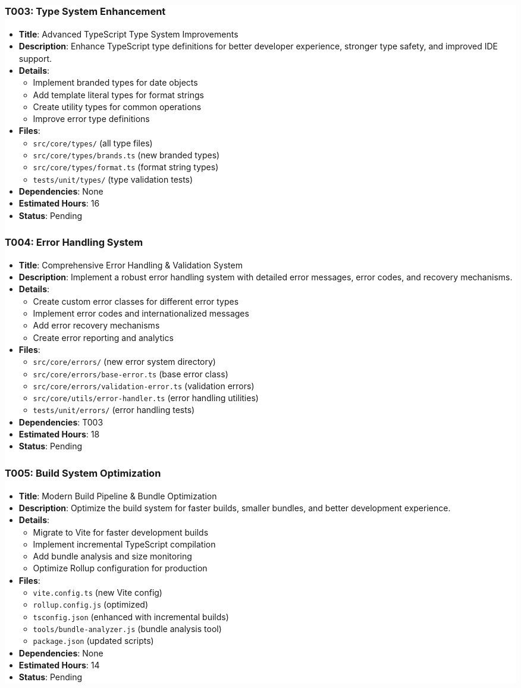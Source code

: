 ### T003: Type System Enhancement
- **Title**: Advanced TypeScript Type System Improvements
- **Description**: Enhance TypeScript type definitions for better developer experience, stronger type safety, and improved IDE support.
- **Details**:
  - Implement branded types for date objects
  - Add template literal types for format strings
  - Create utility types for common operations
  - Improve error type definitions
- **Files**:
  - `src/core/types/` (all type files)
  - `src/core/types/brands.ts` (new branded types)
  - `src/core/types/format.ts` (format string types)
  - `tests/unit/types/` (type validation tests)
- **Dependencies**: None
- **Estimated Hours**: 16
- **Status**: Pending

### T004: Error Handling System
- **Title**: Comprehensive Error Handling & Validation System
- **Description**: Implement a robust error handling system with detailed error messages, error codes, and recovery mechanisms.
- **Details**:
  - Create custom error classes for different error types
  - Implement error codes and internationalized messages
  - Add error recovery mechanisms
  - Create error reporting and analytics
- **Files**:
  - `src/core/errors/` (new error system directory)
  - `src/core/errors/base-error.ts` (base error class)
  - `src/core/errors/validation-error.ts` (validation errors)
  - `src/core/utils/error-handler.ts` (error handling utilities)
  - `tests/unit/errors/` (error handling tests)
- **Dependencies**: T003
- **Estimated Hours**: 18
- **Status**: Pending

### T005: Build System Optimization
- **Title**: Modern Build Pipeline & Bundle Optimization
- **Description**: Optimize the build system for faster builds, smaller bundles, and better development experience.
- **Details**:
  - Migrate to Vite for faster development builds
  - Implement incremental TypeScript compilation
  - Add bundle analysis and size monitoring
  - Optimize Rollup configuration for production
- **Files**:
  - `vite.config.ts` (new Vite config)
  - `rollup.config.js` (optimized)
  - `tsconfig.json` (enhanced with incremental builds)
  - `tools/bundle-analyzer.js` (bundle analysis tool)
  - `package.json` (updated scripts)
- **Dependencies**: None
- **Estimated Hours**: 14
- **Status**: Pending
